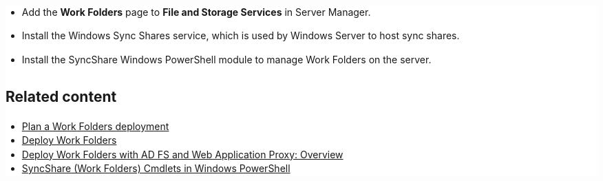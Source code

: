 - Add the **Work Folders** page to **File and Storage Services** in Server Manager.

- Install the Windows Sync Shares service, which is used by Windows Server to host sync shares.

- Install the SyncShare Windows PowerShell module to manage Work Folders on the server.

## Related content

- [Plan a Work Folders deployment](plan-work-folders.md)
- [Deploy Work Folders](deploy-work-folders.md)
- [Deploy Work Folders with AD FS and Web Application Proxy: Overview](deploy-work-folders-adfs-overview.md)
- [SyncShare (Work Folders) Cmdlets in Windows PowerShell](/powershell/module/syncshare/)


